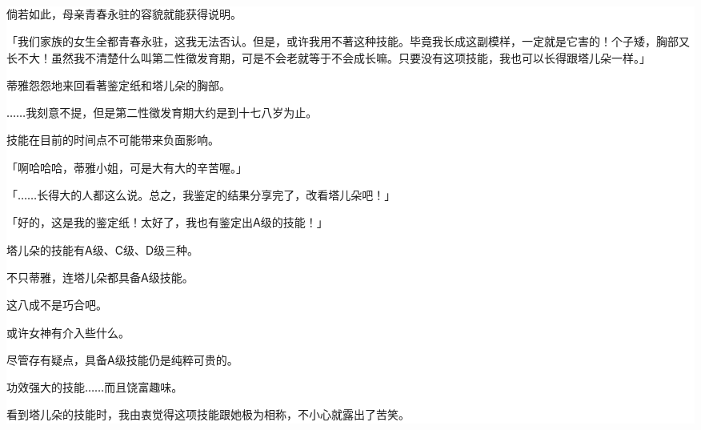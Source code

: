 倘若如此，母亲青春永驻的容貌就能获得说明。

「我们家族的女生全都青春永驻，这我无法否认。但是，或许我用不著这种技能。毕竟我长成这副模样，一定就是它害的！个子矮，胸部又长不大！虽然我不清楚什么叫第二性徵发育期，可是不会老就等于不会成长嘛。只要没有这项技能，我也可以长得跟塔儿朵一样。」

蒂雅怨怨地来回看著鉴定纸和塔儿朵的胸部。

……我刻意不提，但是第二性徵发育期大约是到十七八岁为止。

技能在目前的时间点不可能带来负面影响。

「啊哈哈哈，蒂雅小姐，可是大有大的辛苦喔。」

「……长得大的人都这么说。总之，我鉴定的结果分享完了，改看塔儿朵吧！」

「好的，这是我的鉴定纸！太好了，我也有鉴定出A级的技能！」

塔儿朵的技能有A级、C级、D级三种。

不只蒂雅，连塔儿朵都具备A级技能。

这八成不是巧合吧。

或许女神有介入些什么。

尽管存有疑点，具备A级技能仍是纯粹可贵的。

功效强大的技能……而且饶富趣味。

看到塔儿朵的技能时，我由衷觉得这项技能跟她极为相称，不小心就露出了苦笑。


